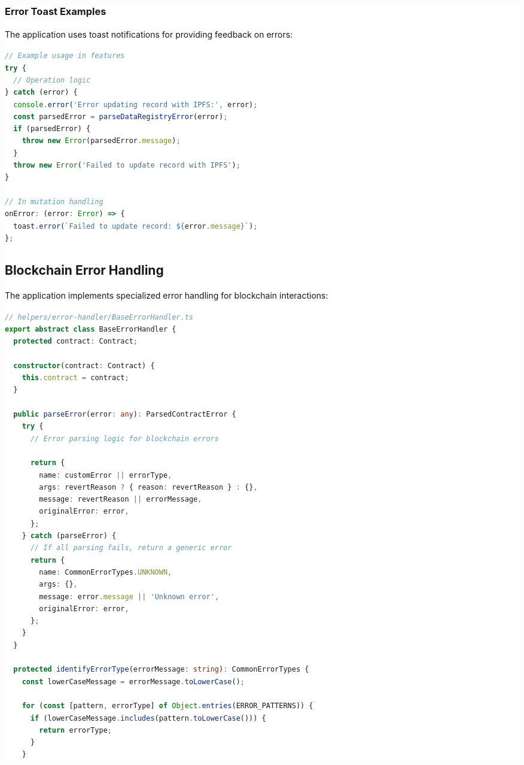 ### Error Toast Examples

The application uses toast notifications for providing feedback on errors:

```typescript
// Example usage in features
try {
  // Operation logic
} catch (error) {
  console.error('Error updating record with IPFS:', error);
  const parsedError = parseDataRegistryError(error);
  if (parsedError) {
    throw new Error(parsedError.message);
  }
  throw new Error('Failed to update record with IPFS');
}

// In mutation handling
onError: (error: Error) => {
  toast.error(`Failed to update record: ${error.message}`);
};
```

## Blockchain Error Handling

The application implements specialized error handling for blockchain interactions:

```typescript
// helpers/error-handler/BaseErrorHandler.ts
export abstract class BaseErrorHandler {
  protected contract: Contract;

  constructor(contract: Contract) {
    this.contract = contract;
  }

  public parseError(error: any): ParsedContractError {
    try {
      // Error parsing logic for blockchain errors

      return {
        name: customError || errorType,
        args: revertReason ? { reason: revertReason } : {},
        message: revertReason || errorMessage,
        originalError: error,
      };
    } catch (parseError) {
      // If all parsing fails, return a generic error
      return {
        name: CommonErrorTypes.UNKNOWN,
        args: {},
        message: error.message || 'Unknown error',
        originalError: error,
      };
    }
  }

  protected identifyErrorType(errorMessage: string): CommonErrorTypes {
    const lowerCaseMessage = errorMessage.toLowerCase();

    for (const [pattern, errorType] of Object.entries(ERROR_PATTERNS)) {
      if (lowerCaseMessage.includes(pattern.toLowerCase())) {
        return errorType;
      }
    }
```